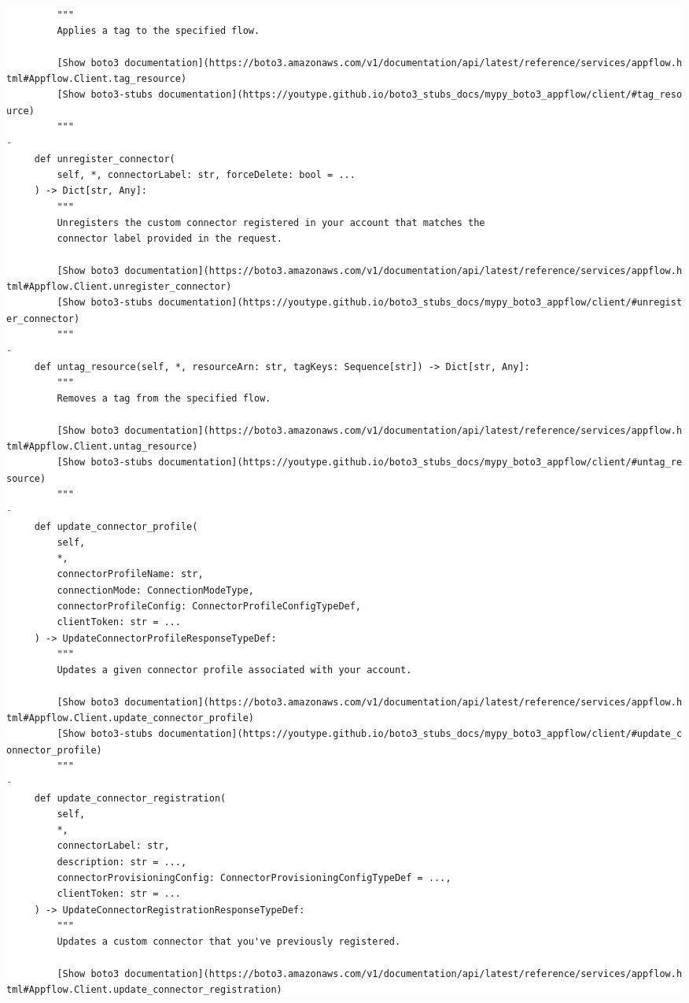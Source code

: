 ```diff
         """
         Applies a tag to the specified flow.
 
         [Show boto3 documentation](https://boto3.amazonaws.com/v1/documentation/api/latest/reference/services/appflow.html#Appflow.Client.tag_resource)
         [Show boto3-stubs documentation](https://youtype.github.io/boto3_stubs_docs/mypy_boto3_appflow/client/#tag_resource)
         """
-
     def unregister_connector(
         self, *, connectorLabel: str, forceDelete: bool = ...
     ) -> Dict[str, Any]:
         """
         Unregisters the custom connector registered in your account that matches the
         connector label provided in the request.
 
         [Show boto3 documentation](https://boto3.amazonaws.com/v1/documentation/api/latest/reference/services/appflow.html#Appflow.Client.unregister_connector)
         [Show boto3-stubs documentation](https://youtype.github.io/boto3_stubs_docs/mypy_boto3_appflow/client/#unregister_connector)
         """
-
     def untag_resource(self, *, resourceArn: str, tagKeys: Sequence[str]) -> Dict[str, Any]:
         """
         Removes a tag from the specified flow.
 
         [Show boto3 documentation](https://boto3.amazonaws.com/v1/documentation/api/latest/reference/services/appflow.html#Appflow.Client.untag_resource)
         [Show boto3-stubs documentation](https://youtype.github.io/boto3_stubs_docs/mypy_boto3_appflow/client/#untag_resource)
         """
-
     def update_connector_profile(
         self,
         *,
         connectorProfileName: str,
         connectionMode: ConnectionModeType,
         connectorProfileConfig: ConnectorProfileConfigTypeDef,
         clientToken: str = ...
     ) -> UpdateConnectorProfileResponseTypeDef:
         """
         Updates a given connector profile associated with your account.
 
         [Show boto3 documentation](https://boto3.amazonaws.com/v1/documentation/api/latest/reference/services/appflow.html#Appflow.Client.update_connector_profile)
         [Show boto3-stubs documentation](https://youtype.github.io/boto3_stubs_docs/mypy_boto3_appflow/client/#update_connector_profile)
         """
-
     def update_connector_registration(
         self,
         *,
         connectorLabel: str,
         description: str = ...,
         connectorProvisioningConfig: ConnectorProvisioningConfigTypeDef = ...,
         clientToken: str = ...
     ) -> UpdateConnectorRegistrationResponseTypeDef:
         """
         Updates a custom connector that you've previously registered.
 
         [Show boto3 documentation](https://boto3.amazonaws.com/v1/documentation/api/latest/reference/services/appflow.html#Appflow.Client.update_connector_registration)
```